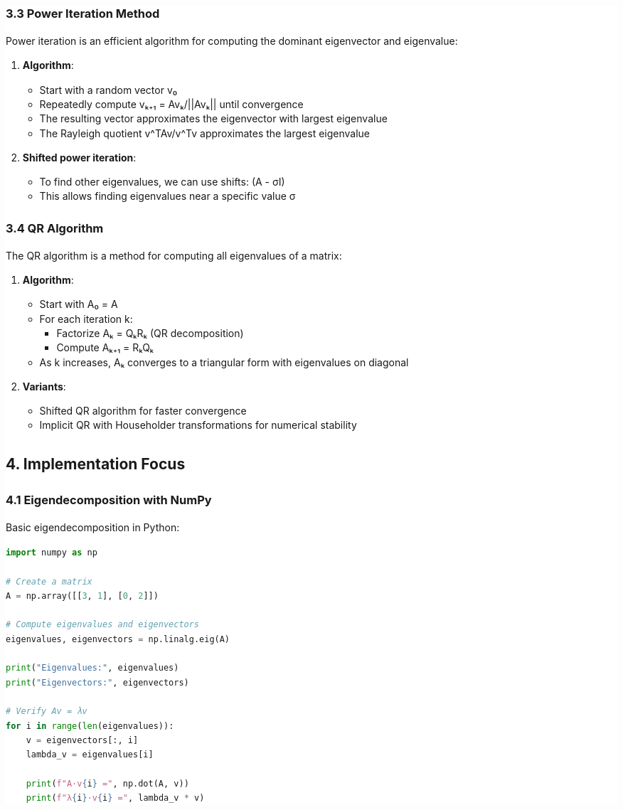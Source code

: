 ### 3.3 Power Iteration Method

Power iteration is an efficient algorithm for computing the dominant eigenvector and eigenvalue:

1. **Algorithm**:
   - Start with a random vector v₀
   - Repeatedly compute vₖ₊₁ = Avₖ/||Avₖ|| until convergence
   - The resulting vector approximates the eigenvector with largest eigenvalue
   - The Rayleigh quotient v^TAv/v^Tv approximates the largest eigenvalue

2. **Shifted power iteration**:
   - To find other eigenvalues, we can use shifts: (A - σI)
   - This allows finding eigenvalues near a specific value σ

### 3.4 QR Algorithm

The QR algorithm is a method for computing all eigenvalues of a matrix:

1. **Algorithm**:
   - Start with A₀ = A
   - For each iteration k:
     - Factorize Aₖ = QₖRₖ (QR decomposition)
     - Compute Aₖ₊₁ = RₖQₖ
   - As k increases, Aₖ converges to a triangular form with eigenvalues on diagonal

2. **Variants**:
   - Shifted QR algorithm for faster convergence
   - Implicit QR with Householder transformations for numerical stability

## 4. Implementation Focus

### 4.1 Eigendecomposition with NumPy

Basic eigendecomposition in Python:

```python
import numpy as np

# Create a matrix
A = np.array([[3, 1], [0, 2]])

# Compute eigenvalues and eigenvectors
eigenvalues, eigenvectors = np.linalg.eig(A)

print("Eigenvalues:", eigenvalues)
print("Eigenvectors:", eigenvectors)

# Verify Av = λv
for i in range(len(eigenvalues)):
    v = eigenvectors[:, i]
    lambda_v = eigenvalues[i]
    
    print(f"A·v{i} =", np.dot(A, v))
    print(f"λ{i}·v{i} =", lambda_v * v)
```
